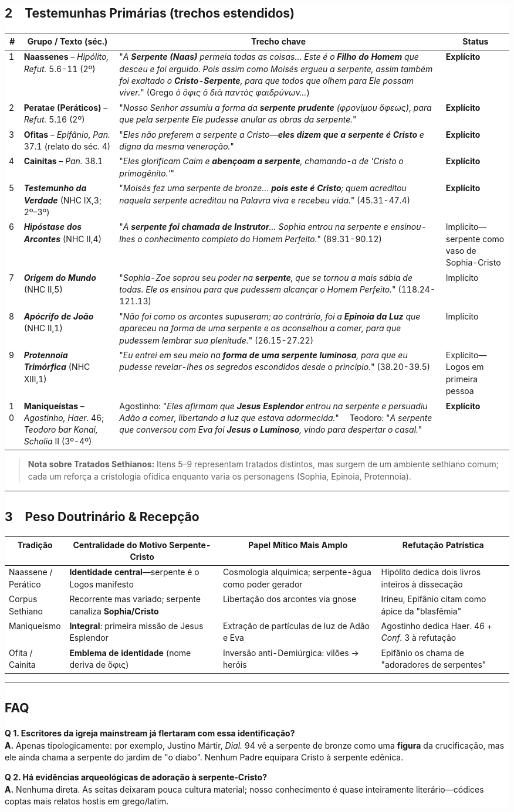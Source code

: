 
## 2 Testemunhas Primárias (trechos estendidos)

| # | **Grupo / Texto (séc.)** | **Trecho chave** | **Status** |
|---|---|---|---|
| 1 | **Naassenes** – *Hipólito, Refut.* 5.6-11 (2º) | "*A **Serpente (Naas)** permeia todas as coisas… Este é o **Filho do Homem** que desceu e foi erguido. Pois assim como Moisés ergueu a serpente, assim também foi exaltado o **Cristo-Serpente**, para que todos que olhem para Ele possam viver.*" (Grego *ὁ ὄφις ὁ διὰ παντὸς φαιδρύνων…*) | **Explícito** |
| 2 | **Peratae (Peráticos)** – *Refut.* 5.16 (2º) | "*Nosso Senhor assumiu a forma da **serpente prudente** (φρονίμου ὄφεως), para que pela serpente Ele pudesse anular as obras da serpente.*" | **Explícito** |
| 3 | **Ofitas** – *Epifânio, Pan.* 37.1 (relato do séc. 4) | "*Eles não preferem a serpente a Cristo—**eles dizem que a serpente é Cristo** e digna da mesma veneração.*" | **Explícito** |
| 4 | **Cainitas** – *Pan.* 38.1 | "*Eles glorificam Caim e **abençoam a serpente**, chamando-a de 'Cristo o primogênito.'*" | **Explícito** |
| 5 | **_Testemunho da Verdade_** (NHC IX,3; 2º–3º) | "*Moisés fez uma serpente de bronze… **pois este é Cristo**; quem acreditou naquela serpente acreditou na Palavra viva e recebeu vida.*" (45.31-47.4) | **Explícito** |
| 6 | **_Hipóstase dos Arcontes_** (NHC II,4) | "*A **serpente foi chamada de Instrutor**… Sophia entrou na serpente e ensinou-lhes o conhecimento completo do Homem Perfeito.*" (89.31-90.12) | Implícito—serpente como vaso de Sophia-Cristo |
| 7 | **_Origem do Mundo_** (NHC II,5) | "*Sophia-Zoe soprou seu poder na **serpente**, que se tornou a mais sábia de todas. Ele os ensinou para que pudessem alcançar o Homem Perfeito.*" (118.24-121.13) | Implícito |
| 8 | **_Apócrifo de João_** (NHC II,1) | "*Não foi como os arcontes supuseram; ao contrário, foi a **Epinoia da Luz** que apareceu na forma de uma serpente e os aconselhou a comer, para que pudessem lembrar sua plenitude.*" (26.15-27.22) | Implícito |
| 9 | **_Protennoia Trimórfica_** (NHC XIII,1) | "*Eu entrei em seu meio na **forma de uma serpente luminosa**, para que eu pudesse revelar-lhes os segredos escondidos desde o princípio.*" (38.20-39.5) | Explícito—Logos em primeira pessoa |
| 10 | **Maniqueístas** – *Agostinho, Haer.* 46; *Teodoro bar Konai, Scholia* II (3º-4º) | Agostinho: "*Eles afirmam que **Jesus Esplendor** entrou na serpente e persuadiu Adão a comer, libertando a luz que estava adormecida.*"  Teodoro: "*A serpente que conversou com Eva foi **Jesus o Luminoso**, vindo para despertar o casal.*" | **Explícito** |

> **Nota sobre Tratados Sethianos:** Itens 5–9 representam tratados distintos, mas surgem de um ambiente sethiano comum; cada um reforça a cristologia ofídica enquanto varia os personagens (Sophia, Epinoia, Protennoia).

---

## 3 Peso Doutrinário & Recepção

| Tradição | Centralidade do Motivo Serpente-Cristo | Papel Mítico Mais Amplo | Refutação Patrística |
|-----------|------------------------------------|-------------------|----------------------|
| Naassene / Perático | **Identidade central**—serpente é o Logos manifesto | Cosmologia alquímica; serpente-água como poder gerador | Hipólito dedica dois livros inteiros à dissecação |
| Corpus Sethiano | Recorrente mas variado; serpente canaliza **Sophia/Cristo** | Libertação dos arcontes via gnose | Irineu, Epifânio citam como ápice da "blasfêmia" |
| Maniqueísmo | **Integral**: primeira missão de Jesus Esplendor | Extração de partículas de luz de Adão e Eva | Agostinho dedica Haer. 46 + *Conf.* 3 à refutação |
| Ofita / Cainita | **Emblema de identidade** (nome deriva de ὄφις) | Inversão anti-Demiúrgica: vilões → heróis | Epifânio os chama de "adoradores de serpentes" |

---

## FAQ

**Q 1. Escritores da igreja mainstream já flertaram com essa identificação?**  
**A.** Apenas tipologicamente: por exemplo, Justino Mártir, *Dial.* 94 vê a serpente de bronze como uma **figura** da crucificação, mas ele ainda chama a serpente do jardim de "o diabo". Nenhum Padre equipara Cristo à serpente edênica.  

**Q 2. Há evidências arqueológicas de adoração à serpente-Cristo?**  
**A.** Nenhuma direta. As seitas deixaram pouca cultura material; nosso conhecimento é quase inteiramente literário—códices coptas mais relatos hostis em grego/latim.  

